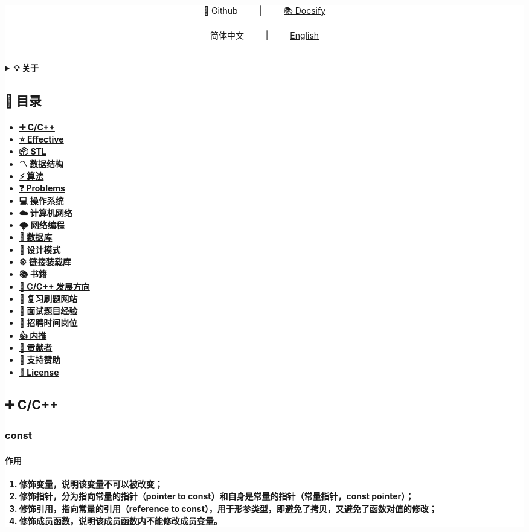<div align="center">
📖 Github
&emsp;&emsp; | &emsp;&emsp;
<a href="https://interview.huihut.com">📚 Docsify</a>
</div> 
<br>

<div align="center">
简体中文
&emsp;&emsp; | &emsp;&emsp;
<a href="https://github.com/huihut/interview/blob/master/README_en.md">English</a>
</div> 
<br>

<b><details><summary>💡 关于</summary></details>

## 📑 目录

* [➕ C/C++](#cc)
* [⭐️ Effective](#effective)
* [📦 STL](#stl)
* [〽️ 数据结构](#data-structure)
* [⚡️ 算法](#algorithm)
* [❓ Problems](#problems)
* [💻 操作系统](#os)
* [☁️ 计算机网络](#computer-network)
* [🌩 网络编程](#network-programming)
* [💾 数据库](#database)
* [📏 设计模式](#design-pattern)
* [⚙️ 链接装载库](#link-loading-library)
* [📚 书籍](#books)
* [🔱 C/C++ 发展方向](#cc-development-direction)
* [💯 复习刷题网站](#review-of-brush-questions-website)
* [📝 面试题目经验](#interview-questions-experience)
* [📆 招聘时间岗位](#recruitment-time-post)
* [👍 内推](#recommend)
* [👬 贡献者](#contributor)
* [🍭 支持赞助](#support-sponsor)
* [📜 License](#license)


<a id="cc"></a>

## ➕ C/C++

### const

#### 作用

1. 修饰变量，说明该变量不可以被改变；
2. 修饰指针，分为指向常量的指针（pointer to const）和自身是常量的指针（常量指针，const pointer）；
3. 修饰引用，指向常量的引用（reference to const），用于形参类型，即避免了拷贝，又避免了函数对值的修改；
4. 修饰成员函数，说明该成员函数内不能修改成员变量。
